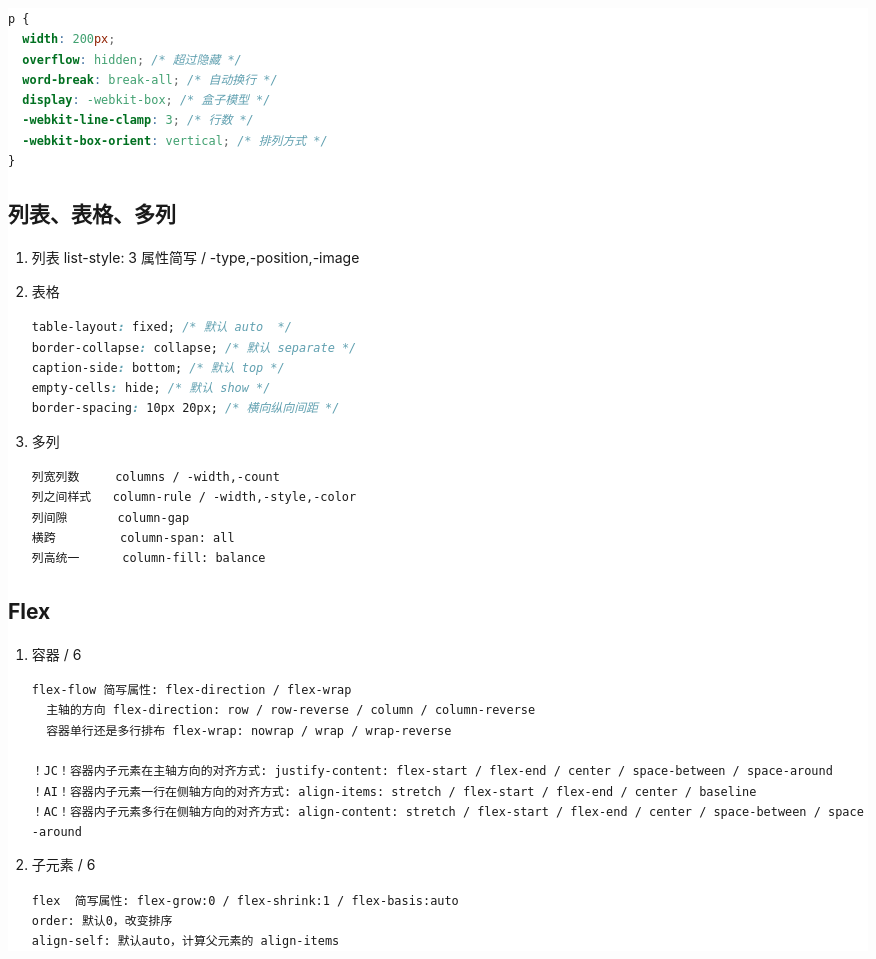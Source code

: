    ```css
   p {
     width: 200px;
     overflow: hidden; /* 超过隐藏 */
     word-break: break-all; /* 自动换行 */
     display: -webkit-box; /* 盒子模型 */
     -webkit-line-clamp: 3; /* 行数 */
     -webkit-box-orient: vertical; /* 排列方式 */
   }
   ```

## 列表、表格、多列

1. 列表 list-style: 3 属性简写 / -type,-position,-image

1. 表格

   ```css
   table-layout: fixed; /* 默认 auto  */
   border-collapse: collapse; /* 默认 separate */
   caption-side: bottom; /* 默认 top */
   empty-cells: hide; /* 默认 show */
   border-spacing: 10px 20px; /* 横向纵向间距 */
   ```

1. 多列

   ```
   列宽列数     columns / -width,-count
   列之间样式   column-rule / -width,-style,-color
   列间隙       column-gap
   横跨         column-span: all
   列高统一      column-fill: balance
   ```

## Flex

1. 容器 / 6

   ```
   flex-flow 简写属性: flex-direction / flex-wrap
     主轴的方向 flex-direction: row / row-reverse / column / column-reverse
     容器单行还是多行排布 flex-wrap: nowrap / wrap / wrap-reverse

   ！JC！容器内子元素在主轴方向的对齐方式: justify-content: flex-start / flex-end / center / space-between / space-around
   ！AI！容器内子元素一行在侧轴方向的对齐方式: align-items: stretch / flex-start / flex-end / center / baseline
   ！AC！容器内子元素多行在侧轴方向的对齐方式: align-content: stretch / flex-start / flex-end / center / space-between / space-around
   ```

1. 子元素 / 6

   ```
   flex  简写属性: flex-grow:0 / flex-shrink:1 / flex-basis:auto
   order: 默认0，改变排序
   align-self: 默认auto，计算父元素的 align-items
   ```
